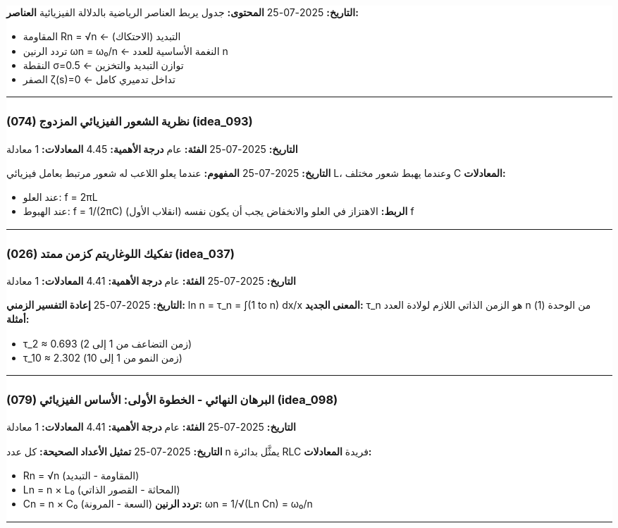 **التاريخ:** 2025-07-25
**المحتوى:** جدول يربط العناصر الرياضية بالدلالة الفيزيائية
**العناصر:**
- المقاومة Rn = √n ← التبديد (الاحتكاك)
- تردد الرنين ωn = ω₀/n ← النغمة الأساسية للعدد n
- النقطة σ=0.5 ← توازن التبديد والتخزين
- الصفر ζ(s)=0 ← تداخل تدميري كامل

---

### نظرية الشعور الفيزيائي المزدوج (074) (idea_093)
**التاريخ:** 2025-07-25
**الفئة:** عام
**درجة الأهمية:** 4.45
**المعادلات:** 1 معادلة

**التاريخ:** 2025-07-25
**المفهوم:** عندما يعلو اللاعب له شعور مرتبط بعامل فيزيائي L، وعندما يهبط شعور مختلف C
**المعادلات:**
- عند العلو: f = 2πL
- عند الهبوط: f = 1/(2πC) (انقلاب الأول)
**الربط:** الاهتزاز في العلو والانخفاض يجب أن يكون نفسه f

---

### تفكيك اللوغاريتم كزمن ممتد (026) (idea_037)
**التاريخ:** 2025-07-25
**الفئة:** عام
**درجة الأهمية:** 4.41
**المعادلات:** 1 معادلة

**التاريخ:** 2025-07-25
**إعادة التفسير الزمني:** ln n = τ_n = ∫(1 to n) dx/x
**المعنى الجديد:** τ_n هو الزمن الذاتي اللازم لولادة العدد n من الوحدة (1)
**أمثلة:**
- τ_2 ≈ 0.693 (زمن التضاعف من 1 إلى 2)
- τ_10 ≈ 2.302 (زمن النمو من 1 إلى 10)

---

### البرهان النهائي - الخطوة الأولى: الأساس الفيزيائي (079) (idea_098)
**التاريخ:** 2025-07-25
**الفئة:** عام
**درجة الأهمية:** 4.41
**المعادلات:** 1 معادلة

**التاريخ:** 2025-07-25
**تمثيل الأعداد الصحيحة:** كل عدد n يمثَّل بدائرة RLC فريدة
**المعادلات:**
- Rn = √n (المقاومة - التبديد)
- Ln = n × L₀ (المحاثة - القصور الذاتي)
- Cn = n × C₀ (السعة - المرونة)
**تردد الرنين:** ωn = 1/√(Ln Cn) = ω₀/n

---